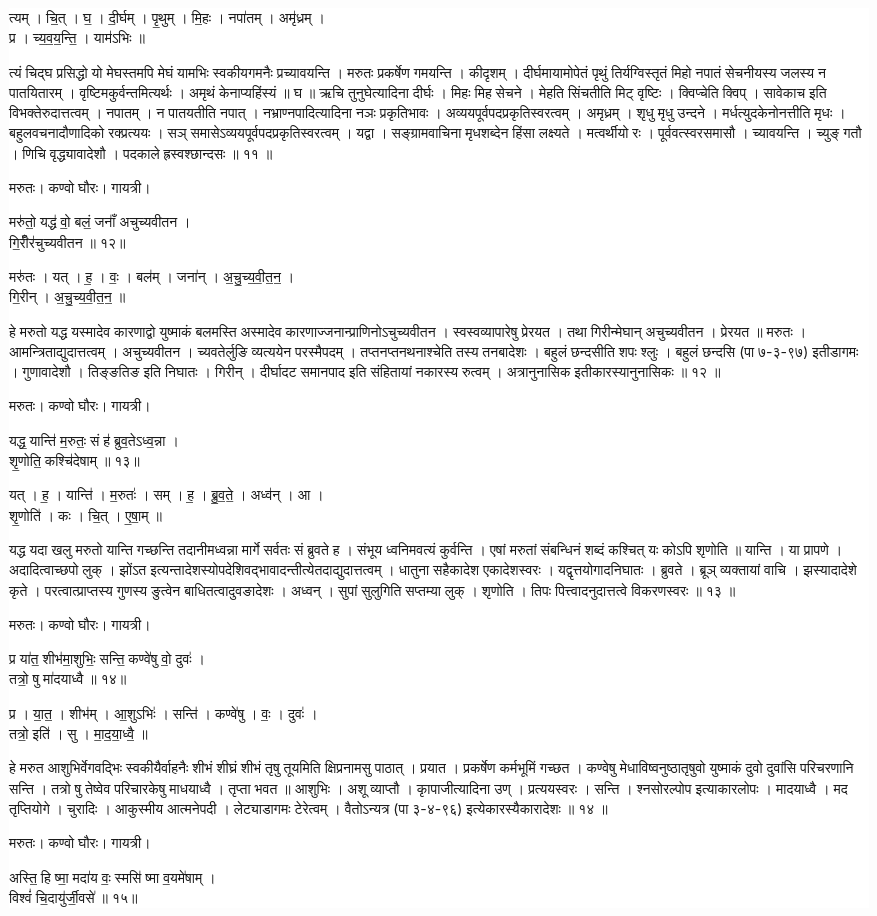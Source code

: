 त्यम् । चि॒त् । घ॒ । दी॒र्घम् । पृ॒थुम् । मि॒हः । नपा॑तम् । अमृ॑ध्रम् ।  
प्र । च्य॒व॒य॒न्ति॒ । याम॑ऽभिः ॥

त्यं चिद्घ प्रसिद्धो यो मेघस्तमपि मेघं यामभिः स्वकीयगमनैः प्रच्यावयन्ति । मरुतः प्रकर्षेण गमयन्ति । कीदृशम् । दीर्घमायामोपेतं पृथुं तिर्यग्विस्तृतं मिहो नपातं सेचनीयस्य जलस्य न पातयितारम् । वृष्टिमकुर्वन्तमित्यर्थः । अमृथं केनाप्यहिंस्यं ॥ घ ॥ ऋचि तुनुघेत्यादिना दीर्घः । मिहः मिह सेचने । मेहति सिंचतीति मिट् वृष्टिः । क्विप्चेति क्विप् । सावेकाच इति विभक्तेरुदात्तत्वम् । नपातम् । न पातयतीति नपात् । नभ्राण्नपादित्यादिना नञः प्रकृतिभावः । अव्ययपूर्वपदप्रकृतिस्वरत्वम् । अमृध्रम् । शृधु मृधु उन्दने । मर्धत्युदकेनोनत्तीति मृधः । बहुलवचनादौणादिको रक्प्रत्ययः । सञ् समासेऽव्ययपूर्वपदप्रकृतिस्वरत्वम् । यद्वा । सङ्ग्रामवाचिना मृधशब्देन हिंसा लक्ष्यते । मत्वर्थीयो रः । पूर्ववत्स्वरसमासौ । च्यावयन्ति । च्युङ् गतौ । णिचि वृद्ध्यावादेशौ । पदकाले ह्रस्वश्छान्दसः ॥ ११ ॥

मरुतः। कण्वो घौरः। गायत्री।

मरु॑तो॒ यद्ध॑ वो॒ बलं॒ जनाँ॑ अचुच्यवीतन ।  
गि॒रीँर॑चुच्यवीतन ॥ १२॥

मरु॑तः । यत् । ह॒ । वः॒ । बल॑म् । जना॑न् । अ॒चु॒च्य॒वी॒त॒न॒ ।  
गि॒रीन् । अ॒चु॒च्य॒वी॒त॒न॒ ॥

हे मरुतो यद्ध यस्मादेव कारणाद्वो युष्माकं बलमस्ति अस्मादेव कारणाज्जनान्प्राणिनोऽचुच्यवीतन । स्वस्वव्यापारेषु प्रेरयत । तथा गिरीन्मेघान् अचुच्यवीतन । प्रेरयत ॥ मरुतः । आमन्त्रिताद्युदात्तत्वम् । अचुच्यवीतन । च्यवतेर्लुङि व्यत्ययेन परस्मैपदम् । तप्तनप्तनथनाश्चेति तस्य तनबादेशः । बहुलं छन्दसीति शपः श्लुः । बहुलं छन्दसि (पा ७-३-९७) इतीडागमः । गुणावादेशौ । तिङ्ङतिङ इति निघातः । गिरीन् । दीर्घादट समानपाद इति संहितायां नकारस्य रुत्वम् । अत्रानुनासिक इतीकारस्यानुनासिकः ॥ १२ ॥

मरुतः। कण्वो घौरः। गायत्री।

यद्ध॒ यान्ति॑ म॒रुतः॒ सं ह॑ ब्रुव॒तेऽध्व॒न्ना ।  
शृ॒णोति॒ कश्चि॑देषाम् ॥ १३॥

यत् । ह॒ । यान्ति॑ । म॒रुतः॑ । सम् । ह॒ । ब्रु॒व॒ते॒ । अध्व॑न् । आ ।  
शृ॒णोति॑ । कः । चि॒त् । ए॒षा॒म् ॥

यद्ध यदा खलु मरुतो यान्ति गच्छन्ति तदानीमध्वन्ना मार्गे सर्वतः सं ब्रुवते ह । संभूय ध्वनिमवत्यं कुर्वन्ति । एषां मरुतां संबन्धिनं शब्दं कश्चित् यः कोऽपि शृणोति ॥ यान्ति । या प्रापणे । अदादित्वाच्छपो लुक् । झोंऽत इत्यन्तादेशस्योपदेशिवद्भावादन्तीत्येतदाद्युदात्तत्वम् । धातुना सहैकादेश एकादेशस्वरः । यद्वृत्तयोगादनिघातः । ब्रुवते । ब्रूञ् व्यक्तायां वाचि । झस्यादादेशे कृते । परत्वात्प्राप्तस्य गुणस्य ङुत्वेन बाधितत्वादुवङादेशः । अध्वन् । सुपां सुलुगिति सप्तम्या लुक् । शृणोति । तिपः पित्त्वादनुदात्तत्वे विकरणस्वरः ॥ १३ ॥

मरुतः। कण्वो घौरः। गायत्री।

प्र या॑त॒ शीभ॑मा॒शुभिः॒ सन्ति॒ कण्वे॑षु वो॒ दुवः॑ ।  
तत्रो॒ षु मा॑दयाध्वै ॥ १४॥

प्र । या॒त॒ । शीभ॑म् । आ॒शुऽभिः॑ । सन्ति॑ । कण्वे॑षु । वः॒ । दुवः॑ ।  
तत्रो॒ इति॑ । सु । मा॒द॒या॒ध्वै॒ ॥

हे मरुत आशुभिर्वेगवद्भिः स्वकीयैर्वाहनैः शीभं शीघ्रं शीभं तृषु तूयमिति क्षिप्रनामसु पाठात् । प्रयात । प्रकर्षेण कर्मभूमिं गच्छत । कण्वेषु मेधाविष्वनुष्ठातृषुवो युष्माकं दुवो दुवांसि परिचरणानि सन्ति । तत्रो षु तेष्वेव परिचारकेषु माधयाध्वै । तृप्ता भवत ॥ आशुभिः । अशू व्याप्तौ । कृापाजीत्यादिना उण् । प्रत्ययस्वरः । सन्ति । श्नसोरल्पोप इत्याकारलोपः । मादयाध्वै । मद तृप्तियोगे । चुरादिः । आकुस्मीय आत्मनेपदी । लेट्याडागमः टेरेत्वम् । वैतोऽन्यत्र (पा ३-४-९६) इत्येकारस्यैकारादेशः ॥ १४ ॥

मरुतः। कण्वो घौरः। गायत्री।

अस्ति॒ हि ष्मा॒ मदा॑य वः॒ स्मसि॑ ष्मा व॒यमे॑षाम् ।  
विश्वं॑ चि॒दायु॑र्जी॒वसे॑ ॥ १५॥
